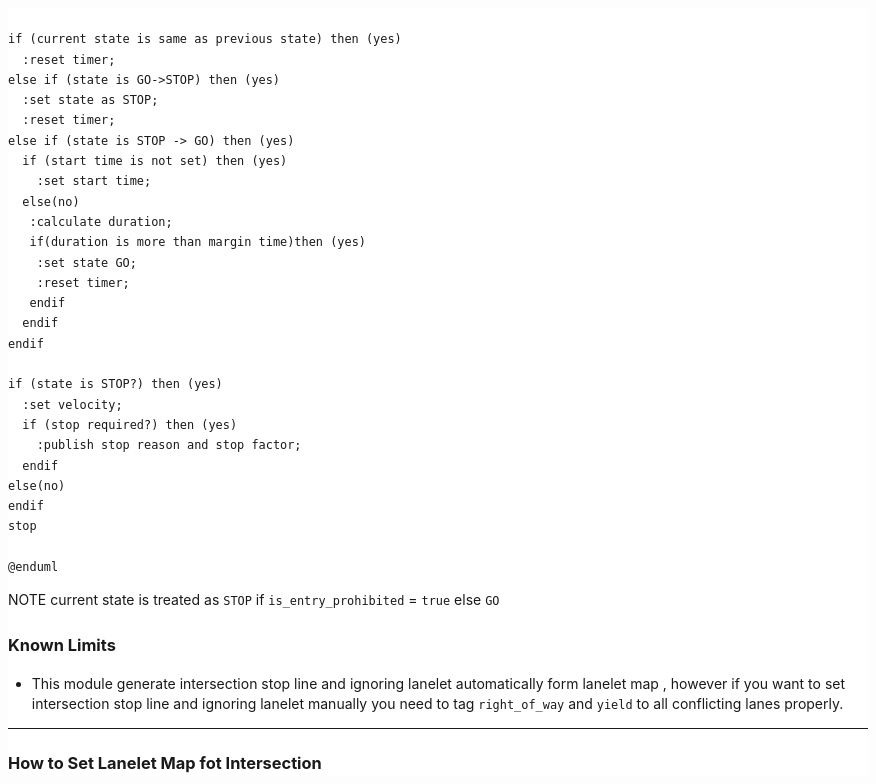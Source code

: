 ```plantuml

if (current state is same as previous state) then (yes)
  :reset timer;
else if (state is GO->STOP) then (yes)
  :set state as STOP;
  :reset timer;
else if (state is STOP -> GO) then (yes)
  if (start time is not set) then (yes)
    :set start time;
  else(no)
   :calculate duration;
   if(duration is more than margin time)then (yes)
    :set state GO;
    :reset timer;
   endif
  endif
endif

if (state is STOP?) then (yes)
  :set velocity;
  if (stop required?) then (yes)
    :publish stop reason and stop factor;
  endif
else(no)
endif
stop

@enduml
```

NOTE current state is treated as `STOP` if `is_entry_prohibited` = `true` else `GO`

### Known Limits

- This module generate intersection stop line and ignoring lanelet automatically form lanelet map , however if you want to set intersection stop line and ignoring lanelet manually you need to tag `right_of_way` and `yield` to all conflicting lanes properly.

---

### How to Set Lanelet Map fot Intersection
